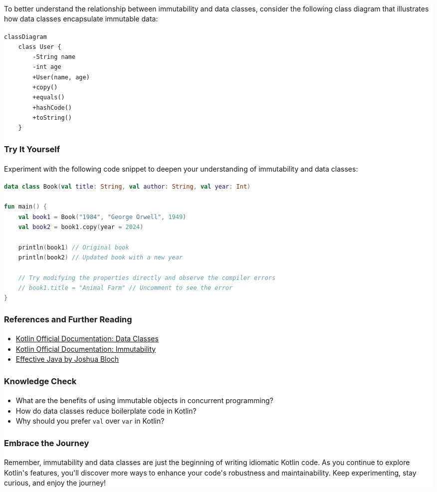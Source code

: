 To better understand the relationship between immutability and data classes, consider the following class diagram that illustrates how data classes encapsulate immutable data:

```mermaid
classDiagram
    class User {
        -String name
        -int age
        +User(name, age)
        +copy()
        +equals()
        +hashCode()
        +toString()
    }
```

### Try It Yourself

Experiment with the following code snippet to deepen your understanding of immutability and data classes:

```kotlin
data class Book(val title: String, val author: String, val year: Int)

fun main() {
    val book1 = Book("1984", "George Orwell", 1949)
    val book2 = book1.copy(year = 2024)

    println(book1) // Original book
    println(book2) // Updated book with a new year

    // Try modifying the properties directly and observe the compiler errors
    // book1.title = "Animal Farm" // Uncomment to see the error
}
```

### References and Further Reading

- [Kotlin Official Documentation: Data Classes](https://kotlinlang.org/docs/data-classes.html)
- [Kotlin Official Documentation: Immutability](https://kotlinlang.org/docs/reference/idioms.html#immutability)
- [Effective Java by Joshua Bloch](https://www.oreilly.com/library/view/effective-java-3rd/9780134686097/)

### Knowledge Check

- What are the benefits of using immutable objects in concurrent programming?
- How do data classes reduce boilerplate code in Kotlin?
- Why should you prefer `val` over `var` in Kotlin?

### Embrace the Journey

Remember, immutability and data classes are just the beginning of writing idiomatic Kotlin code. As you continue to explore Kotlin's features, you'll discover more ways to enhance your code's robustness and maintainability. Keep experimenting, stay curious, and enjoy the journey!
